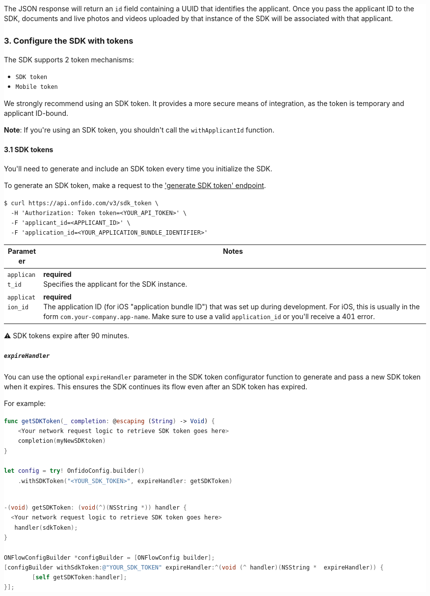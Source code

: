 The JSON response will return an `id` field containing a UUID that identifies the applicant. Once you pass the applicant ID to the SDK, documents and live photos and videos uploaded by that instance of the SDK will be associated with that applicant.

### 3. Configure the SDK with tokens

The SDK supports 2 token mechanisms:

* `SDK token`   
* `Mobile token`

We strongly recommend using an SDK token. It provides a more secure means of integration, as the token is temporary and applicant ID-bound. 

**Note**: If you're using an SDK token, you shouldn't call the `withApplicantId` function.

#### 3.1 SDK tokens

You'll need to generate and include an SDK token every time you initialize the SDK. 

To generate an SDK token, make a request to the ['generate SDK token' endpoint](https://documentation.onfido.com/#generate-web-sdk-token).

```shell
$ curl https://api.onfido.com/v3/sdk_token \
  -H 'Authorization: Token token=<YOUR_API_TOKEN>' \
  -F 'applicant_id=<APPLICANT_ID>' \
  -F 'application_id=<YOUR_APPLICATION_BUNDLE_IDENTIFIER>'
```

| Parameter           |  Notes   |
| ------------ | --- |
| `applicant_id` | **required** <br /> Specifies the applicant for the SDK instance. |
| `application_id` | **required** <br /> The application ID (for iOS "application bundle ID") that was set up during development. For iOS, this is usually in the form `com.your-company.app-name`. Make sure to use a valid `application_id` or you'll receive a 401 error. |

:warning: SDK tokens expire after 90 minutes. 

##### `expireHandler`

You can use the optional `expireHandler` parameter in the SDK token configurator function to generate and pass a new SDK token when it expires. This ensures the SDK continues its flow even after an SDK token has expired.

For example:

```swift
func getSDKToken(_ completion: @escaping (String) -> Void) {
    <Your network request logic to retrieve SDK token goes here>
    completion(myNewSDKtoken)
}

let config = try! OnfidoConfig.builder()
    .withSDKToken("<YOUR_SDK_TOKEN>", expireHandler: getSDKToken)
```

```Objective-C

-(void) getSDKToken: (void(^)(NSString *)) handler {
  <Your network request logic to retrieve SDK token goes here>
   handler(sdkToken);
}

ONFlowConfigBuilder *configBuilder = [ONFlowConfig builder];
[configBuilder withSdkToken:@"YOUR_SDK_TOKEN" expireHandler:^(void (^ handler)(NSString *  expireHandler)) {
        [self getSDKToken:handler];
}];
```
